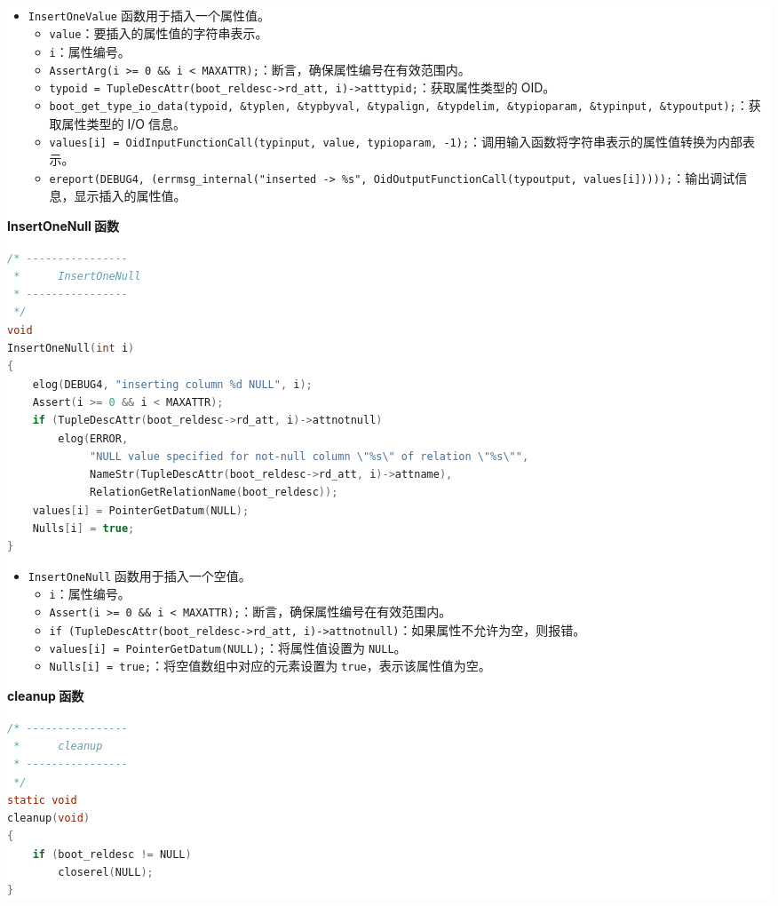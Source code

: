 *   `InsertOneValue` 函数用于插入一个属性值。  
    *   `value`：要插入的属性值的字符串表示。  
    *   `i`：属性编号。  
    *   `AssertArg(i >= 0 && i < MAXATTR);`：断言，确保属性编号在有效范围内。  
    *   `typoid = TupleDescAttr(boot_reldesc->rd_att, i)->atttypid;`：获取属性类型的 OID。  
    *   `boot_get_type_io_data(typoid, &typlen, &typbyval, &typalign, &typdelim, &typioparam, &typinput, &typoutput);`：获取属性类型的 I/O 信息。  
    *   `values[i] = OidInputFunctionCall(typinput, value, typioparam, -1);`：调用输入函数将字符串表示的属性值转换为内部表示。  
    *   `ereport(DEBUG4, (errmsg_internal("inserted -> %s", OidOutputFunctionCall(typoutput, values[i]))));`：输出调试信息，显示插入的属性值。  
  
**InsertOneNull 函数**  
  
```c  
/* ----------------  
 *      InsertOneNull  
 * ----------------  
 */  
void  
InsertOneNull(int i)  
{  
    elog(DEBUG4, "inserting column %d NULL", i);  
    Assert(i >= 0 && i < MAXATTR);  
    if (TupleDescAttr(boot_reldesc->rd_att, i)->attnotnull)  
        elog(ERROR,  
             "NULL value specified for not-null column \"%s\" of relation \"%s\"",  
             NameStr(TupleDescAttr(boot_reldesc->rd_att, i)->attname),  
             RelationGetRelationName(boot_reldesc));  
    values[i] = PointerGetDatum(NULL);  
    Nulls[i] = true;  
}  
```  
  
*   `InsertOneNull` 函数用于插入一个空值。  
    *   `i`：属性编号。  
    *   `Assert(i >= 0 && i < MAXATTR);`：断言，确保属性编号在有效范围内。  
    *   `if (TupleDescAttr(boot_reldesc->rd_att, i)->attnotnull)`：如果属性不允许为空，则报错。  
    *   `values[i] = PointerGetDatum(NULL);`：将属性值设置为 `NULL`。  
    *   `Nulls[i] = true;`：将空值数组中对应的元素设置为 `true`，表示该属性值为空。  
  
**cleanup 函数**  
  
```c  
/* ----------------  
 *      cleanup  
 * ----------------  
 */  
static void  
cleanup(void)  
{  
    if (boot_reldesc != NULL)  
        closerel(NULL);  
}  
```  
  